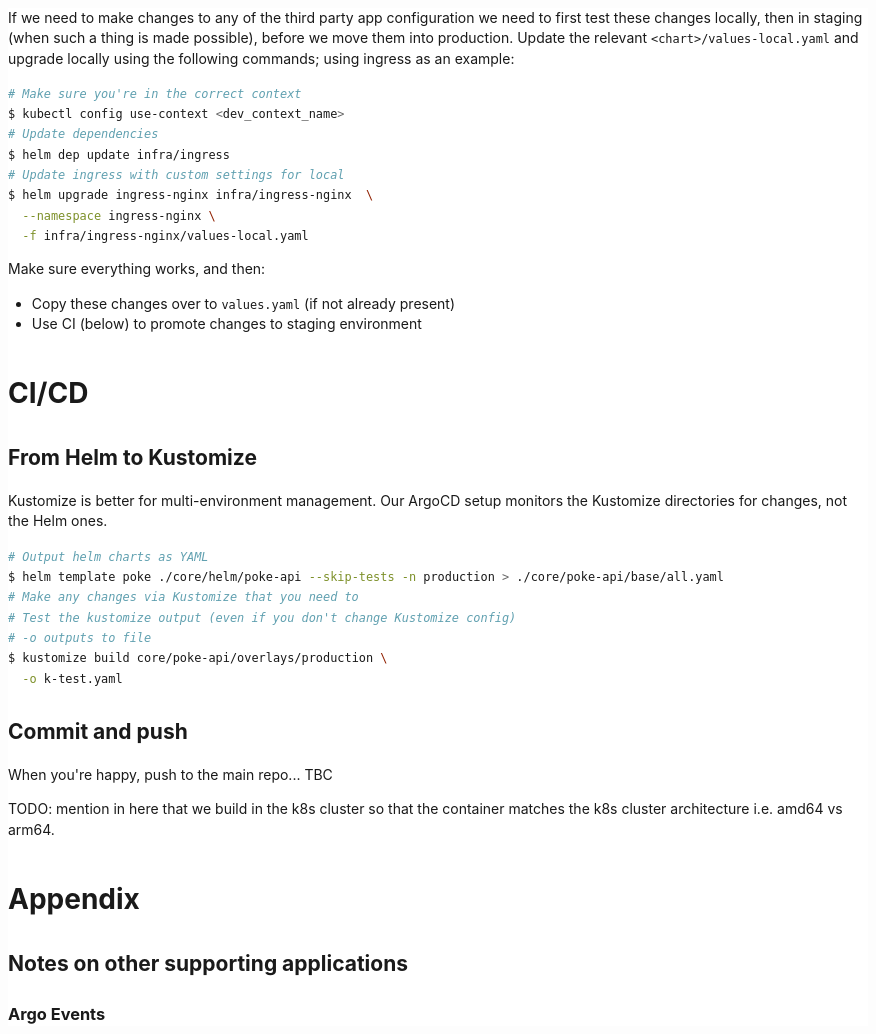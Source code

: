 If we need to make changes to any of the third party app configuration we need to first test these changes locally, then in staging (when such a thing is made possible), before we move them into production. Update the relevant `<chart>/values-local.yaml` and upgrade locally using the following commands; using ingress as an example:

```bash
# Make sure you're in the correct context
$ kubectl config use-context <dev_context_name>
# Update dependencies
$ helm dep update infra/ingress
# Update ingress with custom settings for local
$ helm upgrade ingress-nginx infra/ingress-nginx  \
  --namespace ingress-nginx \
  -f infra/ingress-nginx/values-local.yaml
```

Make sure everything works, and then:

- Copy these changes over to `values.yaml` (if not already present)
- Use CI (below) to promote changes to staging environment

# CI/CD

## From Helm to Kustomize

Kustomize is better for multi-environment management. Our ArgoCD setup monitors the Kustomize directories for changes, not the Helm ones.

```bash
# Output helm charts as YAML
$ helm template poke ./core/helm/poke-api --skip-tests -n production > ./core/poke-api/base/all.yaml
# Make any changes via Kustomize that you need to
# Test the kustomize output (even if you don't change Kustomize config)
# -o outputs to file
$ kustomize build core/poke-api/overlays/production \
  -o k-test.yaml
```

## Commit and push

When you're happy, push to the main repo... TBC

TODO: mention in here that we build in the k8s cluster so that the container matches the k8s cluster architecture i.e. amd64 vs arm64.

# Appendix

## Notes on other supporting applications

### Argo Events
